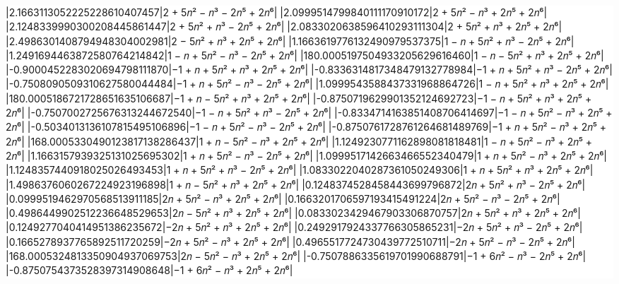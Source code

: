 |2.1663113052225228610407457|2 + 5𝑛² − 𝑛³ − 2𝑛⁵ + 2𝑛⁶|
|2.0999514799840111170910172|2 + 5𝑛² − 𝑛³ + 2𝑛⁵ + 2𝑛⁶|
|2.1248339990300208445861447|2 + 5𝑛² + 𝑛³ − 2𝑛⁵ + 2𝑛⁶|
|2.0833020638596410293111304|2 + 5𝑛² + 𝑛³ + 2𝑛⁵ + 2𝑛⁶|
|2.4986301408794948304002981|2 − 5𝑛² + 𝑛³ + 2𝑛⁵ + 2𝑛⁶|
|1.1663619776132490979537375|1 − 𝑛 + 5𝑛² + 𝑛³ − 2𝑛⁵ + 2𝑛⁶|
|1.2491694463872580764214842|1 − 𝑛 + 5𝑛² − 𝑛³ − 2𝑛⁵ + 2𝑛⁶|
|180.0005197504933205629616460|1 − 𝑛 − 5𝑛² + 𝑛³ + 2𝑛⁵ + 2𝑛⁶|
|-0.9000452283020694798111870|−1 + 𝑛 + 5𝑛² + 𝑛³ + 2𝑛⁵ + 2𝑛⁶|
|-0.8336314817348479132778984|−1 + 𝑛 + 5𝑛² + 𝑛³ − 2𝑛⁵ + 2𝑛⁶|
|-0.7508090509310627580044484|−1 + 𝑛 + 5𝑛² − 𝑛³ − 2𝑛⁵ + 2𝑛⁶|
|1.0999543588437331968864726|1 − 𝑛 + 5𝑛² + 𝑛³ + 2𝑛⁵ + 2𝑛⁶|
|180.0005186721728651635106687|−1 + 𝑛 − 5𝑛² + 𝑛³ + 2𝑛⁵ + 2𝑛⁶|
|-0.8750719629901352124692723|−1 − 𝑛 + 5𝑛² + 𝑛³ + 2𝑛⁵ + 2𝑛⁶|
|-0.7507002725676313244672540|−1 − 𝑛 + 5𝑛² + 𝑛³ − 2𝑛⁵ + 2𝑛⁶|
|-0.8334714163851408706414697|−1 − 𝑛 + 5𝑛² − 𝑛³ + 2𝑛⁵ + 2𝑛⁶|
|-0.5034013136107815495106896|−1 − 𝑛 + 5𝑛² − 𝑛³ − 2𝑛⁵ + 2𝑛⁶|
|-0.8750761728761264681489769|−1 + 𝑛 + 5𝑛² − 𝑛³ + 2𝑛⁵ + 2𝑛⁶|
|168.0005330490123817138286437|1 + 𝑛 − 5𝑛² − 𝑛³ + 2𝑛⁵ + 2𝑛⁶|
|1.1249230771162898081818481|1 − 𝑛 + 5𝑛² − 𝑛³ + 2𝑛⁵ + 2𝑛⁶|
|1.1663157939325131025695302|1 + 𝑛 + 5𝑛² − 𝑛³ − 2𝑛⁵ + 2𝑛⁶|
|1.0999517142663466552340479|1 + 𝑛 + 5𝑛² − 𝑛³ + 2𝑛⁵ + 2𝑛⁶|
|1.1248357440918025026493453|1 + 𝑛 + 5𝑛² + 𝑛³ − 2𝑛⁵ + 2𝑛⁶|
|1.0833022040287361050249306|1 + 𝑛 + 5𝑛² + 𝑛³ + 2𝑛⁵ + 2𝑛⁶|
|1.4986376060267224923196898|1 + 𝑛 − 5𝑛² + 𝑛³ + 2𝑛⁵ + 2𝑛⁶|
|0.1248374528458443699796872|2𝑛 + 5𝑛² + 𝑛³ − 2𝑛⁵ + 2𝑛⁶|
|0.0999519462970568513911185|2𝑛 + 5𝑛² − 𝑛³ + 2𝑛⁵ + 2𝑛⁶|
|0.1663201706597193415491224|2𝑛 + 5𝑛² − 𝑛³ − 2𝑛⁵ + 2𝑛⁶|
|0.4986449902512236648529653|2𝑛 − 5𝑛² + 𝑛³ + 2𝑛⁵ + 2𝑛⁶|
|0.0833023429467903306870757|2𝑛 + 5𝑛² + 𝑛³ + 2𝑛⁵ + 2𝑛⁶|
|0.1249277040414951386235672|−2𝑛 + 5𝑛² + 𝑛³ + 2𝑛⁵ + 2𝑛⁶|
|0.2492917924337766305865231|−2𝑛 + 5𝑛² + 𝑛³ − 2𝑛⁵ + 2𝑛⁶|
|0.1665278937765892511720259|−2𝑛 + 5𝑛² − 𝑛³ + 2𝑛⁵ + 2𝑛⁶|
|0.4965517724730439772510711|−2𝑛 + 5𝑛² − 𝑛³ − 2𝑛⁵ + 2𝑛⁶|
|168.0005324813350904937069753|2𝑛 − 5𝑛² − 𝑛³ + 2𝑛⁵ + 2𝑛⁶|
|-0.7507886335619701990688791|−1 + 6𝑛² − 𝑛³ − 2𝑛⁵ + 2𝑛⁶|
|-0.8750754373528397314908648|−1 + 6𝑛² − 𝑛³ + 2𝑛⁵ + 2𝑛⁶|